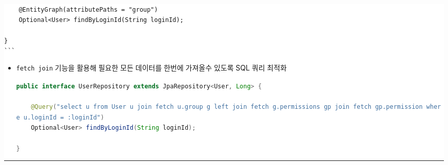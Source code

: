         @EntityGraph(attributePaths = "group")
        Optional<User> findByLoginId(String loginId);
    
    }
    ```
  - `fetch join` 기능을 활용해 필요한 모든 데이터를 한번에 가져올수 있도록 SQL 쿼리 최적화
    ```java
    public interface UserRepository extends JpaRepository<User, Long> {

        @Query("select u from User u join fetch u.group g left join fetch g.permissions gp join fetch gp.permission where u.loginId = :loginId")
        Optional<User> findByLoginId(String loginId);

    }
    ```
___